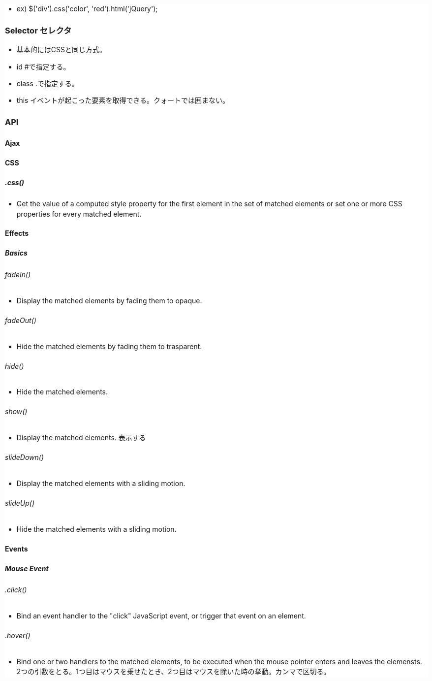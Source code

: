 - ex)
  $('div').css('color', 'red').html('jQuery');

### Selector セレクタ
- 基本的にはCSSと同じ方式。

- id
  #で指定する。

- class
  .で指定する。

- this
  イベントが起こった要素を取得できる。クォートでは囲まない。

### API
#### Ajax
#### CSS
##### .css()
- 
  Get the value of a computed style property for the first element in the set of matched elements
  or set one or more CSS properties for every matched element.

#### Effects
##### Basics
###### fadeIn()
- Display the matched elements by fading them to opaque.

###### fadeOut()
- Hide the matched elements by fading them to trasparent.

###### hide()
- Hide the matched elements.

###### show()
- Display the matched elements.
  表示する

###### slideDown()
- Display the matched elements with a sliding motion.
###### slideUp()
- Hide the matched elements with a sliding motion.

#### Events
##### Mouse Event
###### .click()
- Bind an event handler to the "click" JavaScript event, or trigger that event on an element.

###### .hover()
- 
  Bind one or two handlers to the matched elements, to be executed when the mouse pointer enters and leaves the elemensts.
  2つの引数をとる。1つ目はマウスを乗せたとき、2つ目はマウスを除いた時の挙動。カンマで区切る。
  